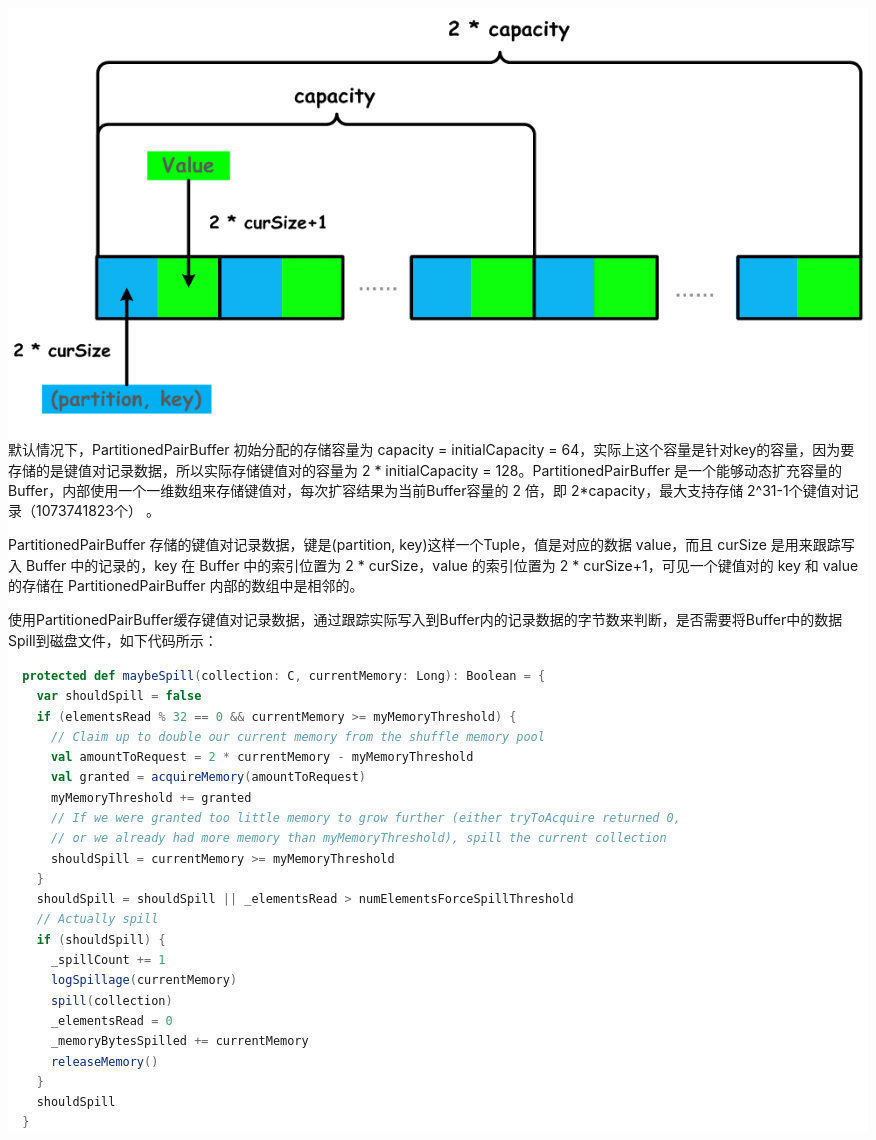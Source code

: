 ![](../../../images/spark/shuffle/PartitionedPairBuffer1.png)

默认情况下，PartitionedPairBuffer 初始分配的存储容量为 capacity = initialCapacity = 64，实际上这个容量是针对key的容量，因为要存储的是键值对记录数据，所以实际存储键值对的容量为 2 * initialCapacity = 128。PartitionedPairBuffer 是一个能够动态扩充容量的 Buffer，内部使用一个一维数组来存储键值对，每次扩容结果为当前Buffer容量的 2 倍，即 2*capacity，最大支持存储 2^31-1个键值对记录（1073741823个） 。

PartitionedPairBuffer 存储的键值对记录数据，键是(partition, key)这样一个Tuple，值是对应的数据 value，而且 curSize 是用来跟踪写入 Buffer 中的记录的，key 在 Buffer 中的索引位置为 2 * curSize，value 的索引位置为 2 * curSize+1，可见一个键值对的 key 和 value 的存储在 PartitionedPairBuffer 内部的数组中是相邻的。 

使用PartitionedPairBuffer缓存键值对记录数据，通过跟踪实际写入到Buffer内的记录数据的字节数来判断，是否需要将Buffer中的数据Spill到磁盘文件，如下代码所示： 

```scala
  protected def maybeSpill(collection: C, currentMemory: Long): Boolean = {
    var shouldSpill = false
    if (elementsRead % 32 == 0 && currentMemory >= myMemoryThreshold) {
      // Claim up to double our current memory from the shuffle memory pool
      val amountToRequest = 2 * currentMemory - myMemoryThreshold
      val granted = acquireMemory(amountToRequest)
      myMemoryThreshold += granted
      // If we were granted too little memory to grow further (either tryToAcquire returned 0,
      // or we already had more memory than myMemoryThreshold), spill the current collection
      shouldSpill = currentMemory >= myMemoryThreshold
    }
    shouldSpill = shouldSpill || _elementsRead > numElementsForceSpillThreshold
    // Actually spill
    if (shouldSpill) {
      _spillCount += 1
      logSpillage(currentMemory)
      spill(collection)
      _elementsRead = 0
      _memoryBytesSpilled += currentMemory
      releaseMemory()
    }
    shouldSpill
  }
```
